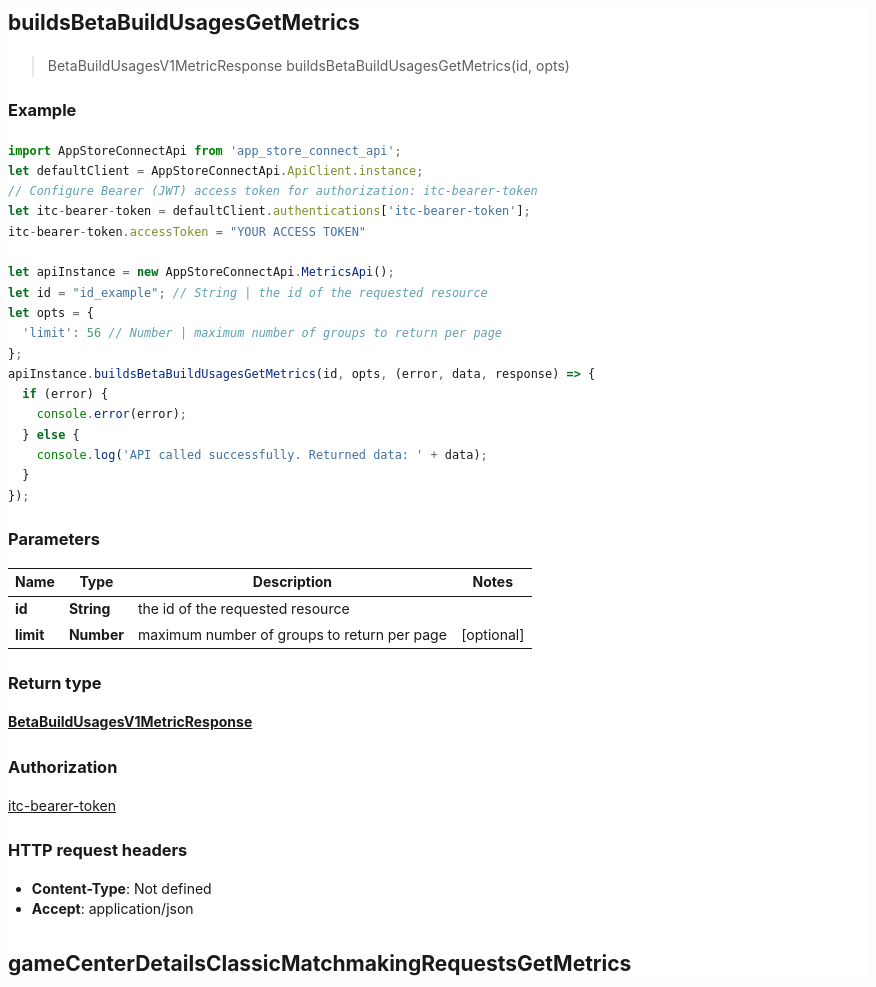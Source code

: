 
## buildsBetaBuildUsagesGetMetrics

> BetaBuildUsagesV1MetricResponse buildsBetaBuildUsagesGetMetrics(id, opts)



### Example

```javascript
import AppStoreConnectApi from 'app_store_connect_api';
let defaultClient = AppStoreConnectApi.ApiClient.instance;
// Configure Bearer (JWT) access token for authorization: itc-bearer-token
let itc-bearer-token = defaultClient.authentications['itc-bearer-token'];
itc-bearer-token.accessToken = "YOUR ACCESS TOKEN"

let apiInstance = new AppStoreConnectApi.MetricsApi();
let id = "id_example"; // String | the id of the requested resource
let opts = {
  'limit': 56 // Number | maximum number of groups to return per page
};
apiInstance.buildsBetaBuildUsagesGetMetrics(id, opts, (error, data, response) => {
  if (error) {
    console.error(error);
  } else {
    console.log('API called successfully. Returned data: ' + data);
  }
});
```

### Parameters


Name | Type | Description  | Notes
------------- | ------------- | ------------- | -------------
 **id** | **String**| the id of the requested resource | 
 **limit** | **Number**| maximum number of groups to return per page | [optional] 

### Return type

[**BetaBuildUsagesV1MetricResponse**](BetaBuildUsagesV1MetricResponse.md)

### Authorization

[itc-bearer-token](../README.md#itc-bearer-token)

### HTTP request headers

- **Content-Type**: Not defined
- **Accept**: application/json


## gameCenterDetailsClassicMatchmakingRequestsGetMetrics
